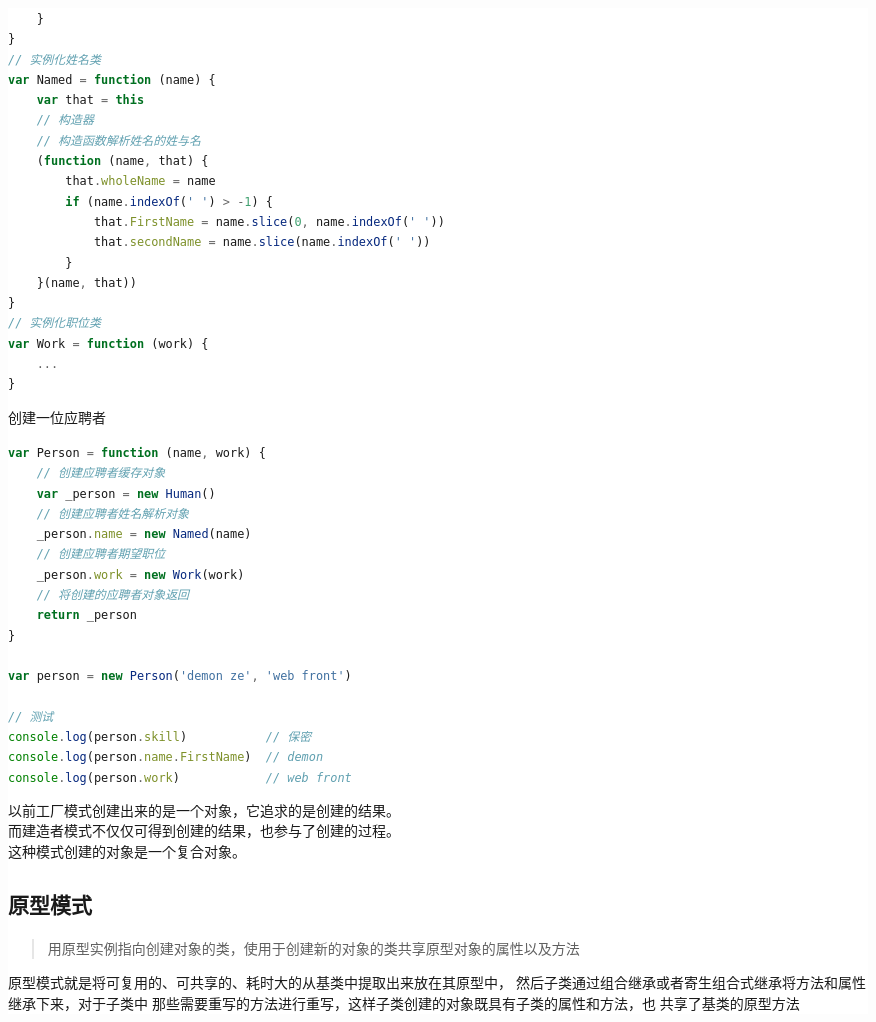 ```js
    }
}
// 实例化姓名类
var Named = function (name) {
    var that = this
    // 构造器
    // 构造函数解析姓名的姓与名
    (function (name, that) {
        that.wholeName = name
        if (name.indexOf(' ') > -1) {
            that.FirstName = name.slice(0, name.indexOf(' '))
            that.secondName = name.slice(name.indexOf(' '))
        }
    }(name, that))
}
// 实例化职位类
var Work = function (work) {
    ...
}
```

创建一位应聘者

```js
var Person = function (name, work) {
    // 创建应聘者缓存对象
    var _person = new Human()
    // 创建应聘者姓名解析对象
    _person.name = new Named(name)
    // 创建应聘者期望职位
    _person.work = new Work(work)
    // 将创建的应聘者对象返回
    return _person
}

var person = new Person('demon ze', 'web front')

// 测试
console.log(person.skill)           // 保密
console.log(person.name.FirstName)  // demon
console.log(person.work)            // web front
```

以前工厂模式创建出来的是一个对象，它追求的是创建的结果。  
而建造者模式不仅仅可得到创建的结果，也参与了创建的过程。  
这种模式创建的对象是一个复合对象。

## 原型模式

> 用原型实例指向创建对象的类，使用于创建新的对象的类共享原型对象的属性以及方法

原型模式就是将可复用的、可共享的、耗时大的从基类中提取出来放在其原型中，
然后子类通过组合继承或者寄生组合式继承将方法和属性继承下来，对于子类中
那些需要重写的方法进行重写，这样子类创建的对象既具有子类的属性和方法，也
共享了基类的原型方法
